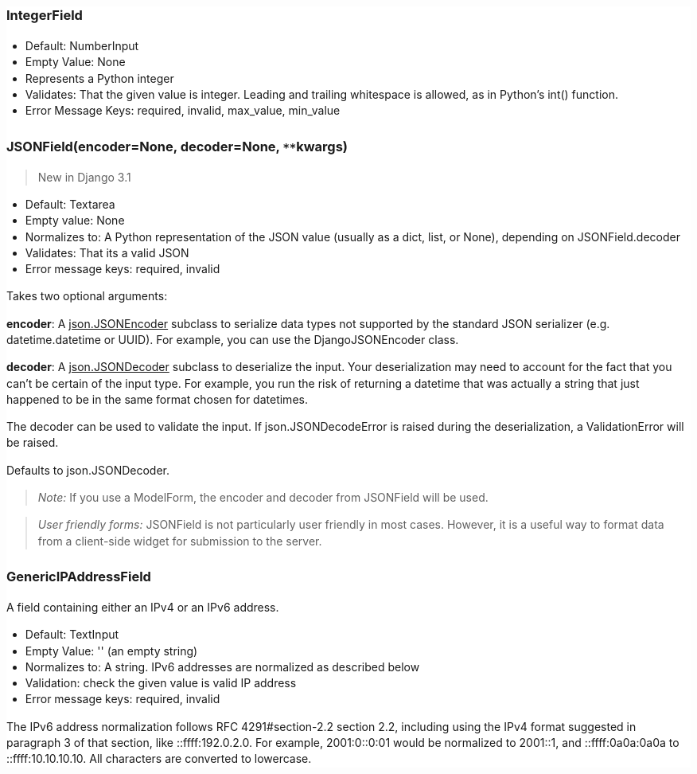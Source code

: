 ### IntegerField

- Default: NumberInput
- Empty Value: None
- Represents a Python integer
- Validates: That the given value is integer. Leading and trailing whitespace is allowed, as in Python’s int() function.
- Error Message Keys: required, invalid, max_value, min_value

### JSONField(encoder=None, decoder=None, `**`kwargs)

> New in Django 3.1

- Default: Textarea
- Empty value: None
- Normalizes to: A Python representation of the JSON value (usually as a dict, list, or None), depending on JSONField.decoder
- Validates: That its a valid JSON
- Error message keys: required, invalid

Takes two optional arguments:

**encoder**: A [json.JSONEncoder](https://docs.python.org/3/library/json.html#json.JSONEncoder) subclass to serialize data types not supported by the standard JSON serializer (e.g. datetime.datetime or UUID). For example, you can use the DjangoJSONEncoder class.

**decoder**: A [json.JSONDecoder](https://docs.python.org/3/library/json.html#json.JSONDecoder) subclass to deserialize the input. Your deserialization may need to account for the fact that you can’t be certain of the input type. For example, you run the risk of returning a datetime that was actually a string that just happened to be in the same format chosen for datetimes.

The decoder can be used to validate the input. If json.JSONDecodeError is raised during the deserialization, a ValidationError will be raised.

Defaults to json.JSONDecoder.

>*Note:*
If you use a ModelForm, the encoder and decoder from JSONField will be used.

>*User friendly forms:*
JSONField is not particularly user friendly in most cases. However, it is a useful way to format data from a client-side widget for submission to the server.

### GenericIPAddressField

A field containing either an IPv4 or an IPv6 address.

- Default: TextInput
- Empty Value: '' (an empty string)
- Normalizes to: A string. IPv6 addresses are normalized as described below
- Validation: check the given value is valid IP address
- Error message keys: required, invalid

The IPv6 address normalization follows RFC 4291#section-2.2 section 2.2, including using the IPv4 format suggested in paragraph 3 of that section, like ::ffff:192.0.2.0. For example, 2001:0::0:01 would be normalized to 2001::1, and ::ffff:0a0a:0a0a to ::ffff:10.10.10.10. All characters are converted to lowercase.
